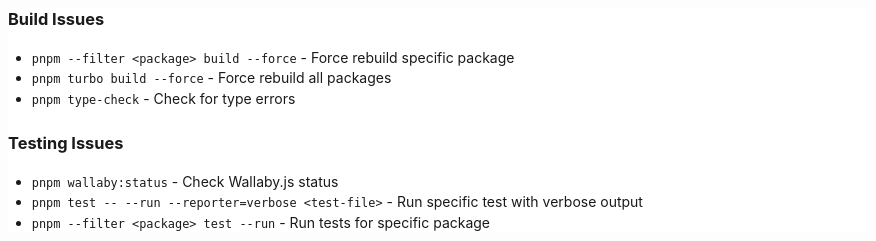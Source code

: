 ### Build Issues

- `pnpm --filter <package> build --force` - Force rebuild specific package
- `pnpm turbo build --force` - Force rebuild all packages
- `pnpm type-check` - Check for type errors

### Testing Issues

- `pnpm wallaby:status` - Check Wallaby.js status
- `pnpm test -- --run --reporter=verbose <test-file>` - Run specific test with verbose output
- `pnpm --filter <package> test --run` - Run tests for specific package
